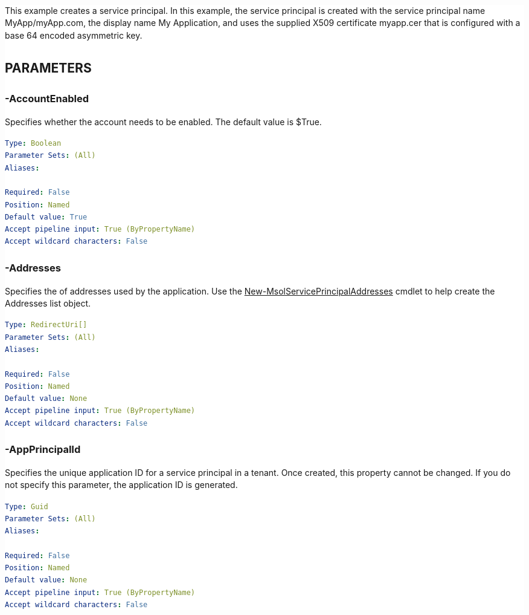 This example creates a service principal.
In this example, the service principal is created with the service principal name MyApp/myApp.com, the display name My Application, and uses the supplied X509 certificate myapp.cer that is configured with a base 64 encoded asymmetric key.

## PARAMETERS

### -AccountEnabled
Specifies whether the account needs to be enabled.
The default value is $True.

```yaml
Type: Boolean
Parameter Sets: (All)
Aliases:

Required: False
Position: Named
Default value: True
Accept pipeline input: True (ByPropertyName)
Accept wildcard characters: False
```

### -Addresses
Specifies the of addresses used by the application.
Use the [New-MsolServicePrincipalAddresses](./New-MsolServicePrincipalAddresses.md) cmdlet to help create the Addresses list object.

```yaml
Type: RedirectUri[]
Parameter Sets: (All)
Aliases:

Required: False
Position: Named
Default value: None
Accept pipeline input: True (ByPropertyName)
Accept wildcard characters: False
```

### -AppPrincipalId
Specifies the unique application ID for a service principal in a tenant.
Once created, this property cannot be changed.
If you do not specify this parameter, the application ID is generated.

```yaml
Type: Guid
Parameter Sets: (All)
Aliases:

Required: False
Position: Named
Default value: None
Accept pipeline input: True (ByPropertyName)
Accept wildcard characters: False
```
